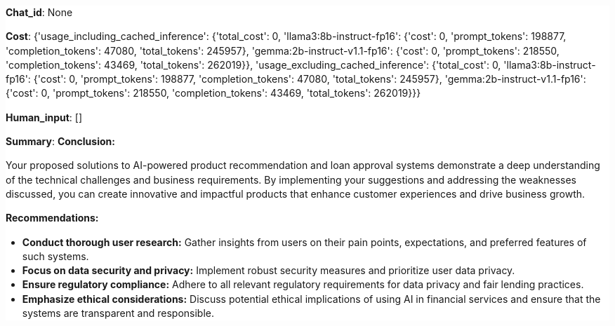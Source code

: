 **Chat_id**: None

**Cost**: {'usage_including_cached_inference': {'total_cost': 0, 'llama3:8b-instruct-fp16': {'cost': 0, 'prompt_tokens': 198877, 'completion_tokens': 47080, 'total_tokens': 245957}, 'gemma:2b-instruct-v1.1-fp16': {'cost': 0, 'prompt_tokens': 218550, 'completion_tokens': 43469, 'total_tokens': 262019}}, 'usage_excluding_cached_inference': {'total_cost': 0, 'llama3:8b-instruct-fp16': {'cost': 0, 'prompt_tokens': 198877, 'completion_tokens': 47080, 'total_tokens': 245957}, 'gemma:2b-instruct-v1.1-fp16': {'cost': 0, 'prompt_tokens': 218550, 'completion_tokens': 43469, 'total_tokens': 262019}}}

**Human_input**: []

**Summary**: **Conclusion:**

Your proposed solutions to AI-powered product recommendation and loan approval systems demonstrate a deep understanding of the technical challenges and business requirements. By implementing your suggestions and addressing the weaknesses discussed, you can create innovative and impactful products that enhance customer experiences and drive business growth.

**Recommendations:**

* **Conduct thorough user research:** Gather insights from users on their pain points, expectations, and preferred features of such systems.
* **Focus on data security and privacy:** Implement robust security measures and prioritize user data privacy.
* **Ensure regulatory compliance:** Adhere to all relevant regulatory requirements for data privacy and fair lending practices.
* **Emphasize ethical considerations:** Discuss potential ethical implications of using AI in financial services and ensure that the systems are transparent and responsible.

